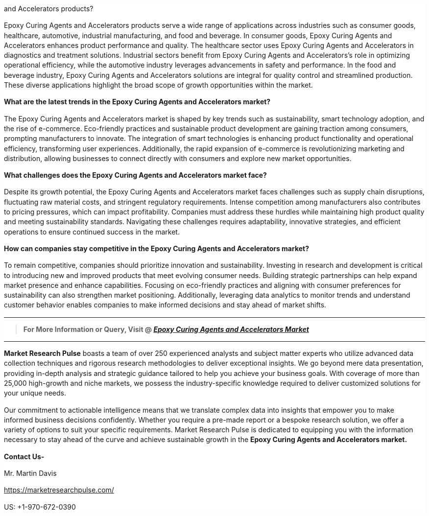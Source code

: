 and Accelerators products?</strong></p><p>Epoxy Curing Agents and Accelerators products serve a wide range of applications across industries such as consumer goods, healthcare, automotive, industrial manufacturing, and food and beverage. In consumer goods, Epoxy Curing Agents and Accelerators enhances product performance and quality. The healthcare sector uses Epoxy Curing Agents and Accelerators in diagnostics and treatment solutions. Industrial sectors benefit from Epoxy Curing Agents and Accelerators&rsquo;s role in optimizing operational efficiency, while the automotive industry leverages advancements in safety and performance. In the food and beverage industry, Epoxy Curing Agents and Accelerators solutions are integral for quality control and streamlined production. These diverse applications highlight the broad scope of growth opportunities within the market.</p><p><strong>What are the latest trends in the Epoxy Curing Agents and Accelerators market?</strong></p><p>The Epoxy Curing Agents and Accelerators market is shaped by key trends such as sustainability, smart technology adoption, and the rise of e-commerce. Eco-friendly practices and sustainable product development are gaining traction among consumers, prompting manufacturers to innovate. The integration of smart technologies is enhancing product functionality and operational efficiency, transforming user experiences. Additionally, the rapid expansion of e-commerce is revolutionizing marketing and distribution, allowing businesses to connect directly with consumers and explore new market opportunities.</p><p><strong>What challenges does the Epoxy Curing Agents and Accelerators market face?</strong></p><p>Despite its growth potential, the Epoxy Curing Agents and Accelerators market faces challenges such as supply chain disruptions, fluctuating raw material costs, and stringent regulatory requirements. Intense competition among manufacturers also contributes to pricing pressures, which can impact profitability. Companies must address these hurdles while maintaining high product quality and meeting sustainability standards. Navigating these challenges requires adaptability, innovative strategies, and efficient operations to ensure continued success in the market.</p><p><strong>How can companies stay competitive in the Epoxy Curing Agents and Accelerators market?</strong></p><p>To remain competitive, companies should prioritize innovation and sustainability. Investing in research and development is critical to introducing new and improved products that meet evolving consumer needs. Building strategic partnerships can help expand market presence and enhance capabilities. Focusing on eco-friendly practices and aligning with consumer preferences for sustainability can also strengthen market positioning. Additionally, leveraging data analytics to monitor trends and understand customer behavior enables companies to make informed decisions and stay ahead of market shifts.</p><hr /><blockquote><p><strong>For More Information or Query, Visit @&nbsp;<em><a href="https://marketresearchpulse.com/report/45416/epoxy-curing-agents-and-accelerators-market?utm_source=Linkedin&utm_medium=0110">Epoxy Curing Agents and Accelerators Market</a></em></strong></p></blockquote><hr /><p><strong>Market Research Pulse</strong> boasts a team of over 250 experienced analysts and subject matter experts who utilize advanced data collection techniques and rigorous research methodologies to deliver exceptional insights. We go beyond mere data presentation, providing in-depth analysis and strategic guidance tailored to help you achieve your business goals. With coverage of more than 25,000 high-growth and niche markets, we possess the industry-specific knowledge required to deliver customized solutions for your unique needs.</p><p>Our commitment to actionable intelligence means that we translate complex data into insights that empower you to make informed business decisions confidently. Whether you require a pre-made report or a bespoke research solution, we offer a variety of options to suit your specific requirements. Market Research Pulse is dedicated to equipping you with the information necessary to stay ahead of the curve and achieve sustainable growth in the <strong>Epoxy Curing Agents and Accelerators market.</strong></p><p><strong>Contact Us-</strong></p><p>Mr. Martin Davis</p><p>https://marketresearchpulse.com/</p><p>US: +1-970-672-0390</p>